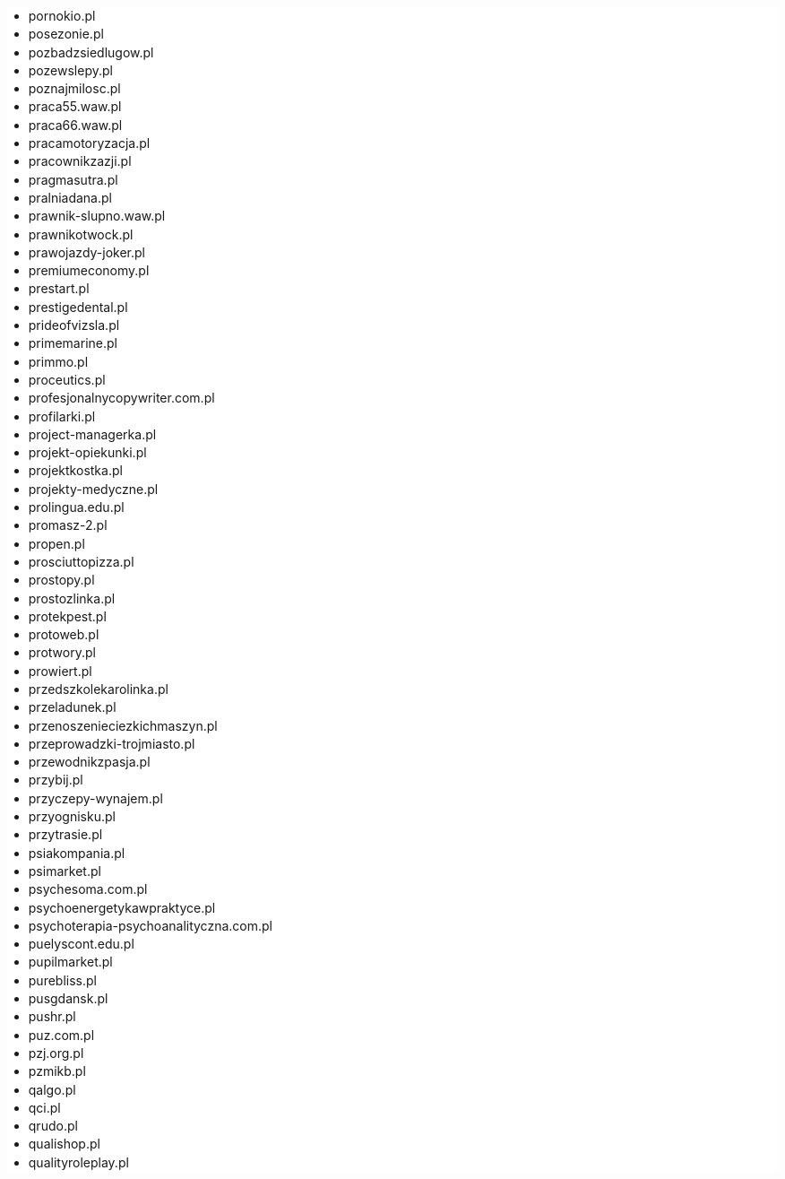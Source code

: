 - pornokio.pl
- posezonie.pl
- pozbadzsiedlugow.pl
- pozewslepy.pl
- poznajmilosc.pl
- praca55.waw.pl
- praca66.waw.pl
- pracamotoryzacja.pl
- pracownikzazji.pl
- pragmasutra.pl
- pralniadana.pl
- prawnik-slupno.waw.pl
- prawnikotwock.pl
- prawojazdy-joker.pl
- premiumeconomy.pl
- prestart.pl
- prestigedental.pl
- prideofvizsla.pl
- primemarine.pl
- primmo.pl
- proceutics.pl
- profesjonalnycopywriter.com.pl
- profilarki.pl
- project-managerka.pl
- projekt-opiekunki.pl
- projektkostka.pl
- projekty-medyczne.pl
- prolingua.edu.pl
- promasz-2.pl
- propen.pl
- prosciuttopizza.pl
- prostopy.pl
- prostozlinka.pl
- protekpest.pl
- protoweb.pl
- protwory.pl
- prowiert.pl
- przedszkolekarolinka.pl
- przeladunek.pl
- przenoszenieciezkichmaszyn.pl
- przeprowadzki-trojmiasto.pl
- przewodnikzpasja.pl
- przybij.pl
- przyczepy-wynajem.pl
- przyognisku.pl
- przytrasie.pl
- psiakompania.pl
- psimarket.pl
- psychesoma.com.pl
- psychoenergetykawpraktyce.pl
- psychoterapia-psychoanalityczna.com.pl
- puelyscont.edu.pl
- pupilmarket.pl
- purebliss.pl
- pusgdansk.pl
- pushr.pl
- puz.com.pl
- pzj.org.pl
- pzmikb.pl
- qalgo.pl
- qci.pl
- qrudo.pl
- qualishop.pl
- qualityroleplay.pl
